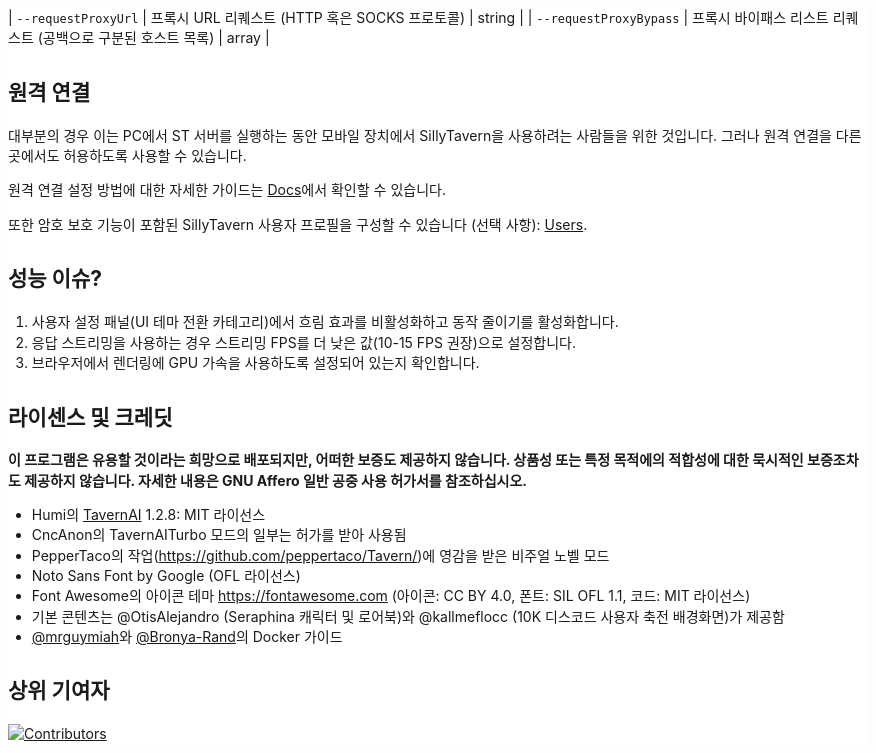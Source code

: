 | `--requestProxyUrl`     | 프록시 URL 리퀘스트 (HTTP 혹은 SOCKS 프로토콜)                                                          | string   |
| `--requestProxyBypass`  | 프록시 바이패스 리스트 리퀘스트 (공백으로 구분된 호스트 목록)                                            | array    |

## 원격 연결

대부분의 경우 이는 PC에서 ST 서버를 실행하는 동안 모바일 장치에서 SillyTavern을 사용하려는 사람들을 위한 것입니다. 그러나 원격 연결을 다른 곳에서도 허용하도록 사용할 수 있습니다.

원격 연결 설정 방법에 대한 자세한 가이드는 [Docs](https://docs.sillytavern.app/usage/remoteconnections/)에서 확인할 수 있습니다.

또한 암호 보호 기능이 포함된 SillyTavern 사용자 프로필을 구성할 수 있습니다 (선택 사항): [Users](https://docs.sillytavern.app/installation/st-1.12.0-migration-guide/#users).

## 성능 이슈?

1. 사용자 설정 패널(UI 테마 전환 카테고리)에서 흐림 효과를 비활성화하고 동작 줄이기를 활성화합니다.
2. 응답 스트리밍을 사용하는 경우 스트리밍 FPS를 더 낮은 값(10-15 FPS 권장)으로 설정합니다.
3. 브라우저에서 렌더링에 GPU 가속을 사용하도록 설정되어 있는지 확인합니다.

## 라이센스 및 크레딧

**이 프로그램은 유용할 것이라는 희망으로 배포되지만, 어떠한 보증도 제공하지 않습니다. 상품성 또는 특정 목적에의 적합성에 대한 묵시적인 보증조차도 제공하지 않습니다. 자세한 내용은 GNU Affero 일반 공중 사용 허가서를 참조하십시오.**

* Humi의 [TavernAI](https://github.com/TavernAI/TavernAI) 1.2.8: MIT 라이선스
* CncAnon의 TavernAITurbo 모드의 일부는 허가를 받아 사용됨
* PepperTaco의 작업(<https://github.com/peppertaco/Tavern/>)에 영감을 받은 비주얼 노벨 모드
* Noto Sans Font by Google (OFL 라이선스)
* Font Awesome의 아이콘 테마 <https://fontawesome.com> (아이콘: CC BY 4.0, 폰트: SIL OFL 1.1, 코드: MIT 라이선스)
* 기본 콘텐츠는 @OtisAlejandro (Seraphina 캐릭터 및 로어북)와 @kallmeflocc (10K 디스코드 사용자 축전 배경화면)가 제공함
* [@mrguymiah](https://github.com/mrguymiah)와 [@Bronya-Rand](https://github.com/Bronya-Rand)의 Docker 가이드

## 상위 기여자

[![Contributors](https://contrib.rocks/image?repo=SillyTavern/SillyTavern)](https://github.com/SillyTavern/SillyTavern/graphs/contributors)


[cover]: https://github.com/user-attachments/assets/01a6ae9a-16aa-45f2-8bff-32b5dc587e44
[discord-link]: https://discord.gg/sillytavern
[discord-shield-badge]: https://img.shields.io/discord/1100685673633153084?color=5865F2&label=discord&labelColor=black&logo=discord&logoColor=white&style=for-the-badge
